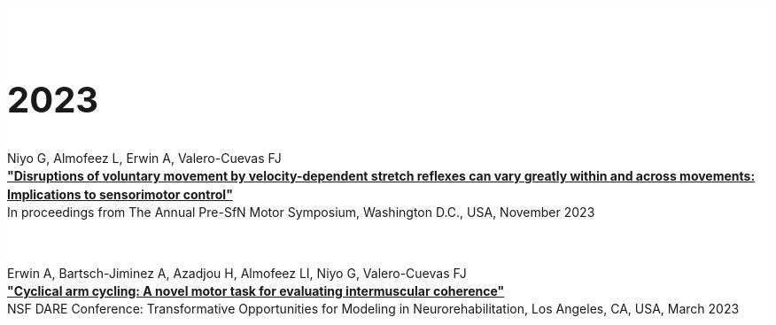 <br>
  
<h1 style="font-size:40px;" id="2023">2023</h1>

Niyo G, Almofeez L, Erwin A, Valero-Cuevas FJ<br>
<b><a href="../Papers/2023_niyo_pre-sfn_motor_symposium.pdf" title="The primary motor cortex does not uniquely or directly produce the alpha drive (α-drive) activations to arm muscles during voluntary movement. Rather, α-drive activations emerge from the synthesis of signals from multiple descending tracts, fusimotor gains, sensory inputs, and spinal interneurons. This includes the inhibition of velocity-dependent stretch reflexes provided by the primary (Ia) muscle spindle sensory signals in eccentrically contracting muscles, which otherwise would disrupt voluntary movement [1,2]. I.e., “Inhibition is as important as excitation.” Spinal circuits for such homonymous (from the same muscle) and reciprocal (from other muscles) inhibition of stretch reflexes have been proposed mostly for the special (and experimentally tractable) case of single joints with clear agonist and antagonist muscles [3,4], but require careful real-time balance of fusimotor (gamma static (γ-static) and gamma dynamic (γ-dynamic) motoneurons) gains [5,6] in ways that are not entirely understood and are likely difficult to conclusively establish experimentally. Importantly, these circuits for the mono-articular case [3,4] are not guaranteed to generalize to the natural condition of numerous muscles crossing multiple joints during the production of large and fast 3-dimensional limb movements in the presence of gravity.">
"Disruptions of voluntary movement by velocity-dependent stretch reflexes can vary greatly within and across movements: Implications to sensorimotor control"</a></b><br>
In proceedings from The Annual Pre-SfN Motor Symposium, Washington D.C., USA, November 2023<br>

<br>

Erwin A, Bartsch-Jiminez A, Azadjou H, Almofeez LI, Niyo G, Valero-Cuevas FJ<br>
<b><a href="../Papers/2023_Erwin_DARE_Coherence_Intermuscular coherence.pdf" title="Synchronous activity between electromyography (EMG) signals at high frequencies (>7 Hz), i.e., intermuscular coherence, is thought to reveal shared neural input to muscles from multiple descending pathways. As such it may be able to quantify the extent and nature of neuroplasticity across descending pathways during neurorehabilitation, as well as changes in ‘synergies of neural origin’. As an essential step towards clinical utility of intermuscular coherence in neurorehabilitation, we extended Laine et al. (J Physiol, 2021) and contrasted alpha-band neural drive strength between eight young (29 +/- 4.3 years) and eight older adults (59 +/- 7.6 years—within the age range in the population of stroke survivors). Using their right arm, participants rotated an ergometer (a practical analogue to reaching tasks that can be done in the home) while surface EMG was measured from seven muscles including the upper trapezius, triceps (lateral head), biceps (short and long heads), and deltoid (anterior, middle, posterior). EMG data were high-pass filtered using a fourth-order Butterworth filter with a cutoff frequency of 250 Hz and then the signals were rectified. Magnitude squared coherence was estimated across all muscle pairs (21 comparisons), and across the rotation cycle in 10 degree increments (36 bins). While young participants exhibited larger alpha-band intermuscular coherence compared to older adults, differences were generally small as the difference in grand mean for 16/21 comparisons had an alpha-band intermuscular coherence < 0.04. Large differences occurred in comparisons between synchronization involving adelt with mdelt, pdelt, and utrap (alpha-band coherence > 0.06) This preliminary study of the previously unexplored age-dependent nature of coherence during cyclical reaching movements suggests that aging does not significantly affect mean coherence across all muscles and phases of the cycle. If this result is further validated, it would provide a rigorous biomarker baseline against which to compare motor impairment in adults after neurological injuries, such as stroke. In particular, our paradigm for directly investigating neuroplasticity is well-suited for translation to deployment in the home.">
"Cyclical arm cycling: A novel motor task for evaluating intermuscular coherence"</a></b><br>
NSF DARE Conference: Transformative Opportunities for Modeling in Neurorehabilitation, Los Angeles, CA, USA, March 2023<br>
